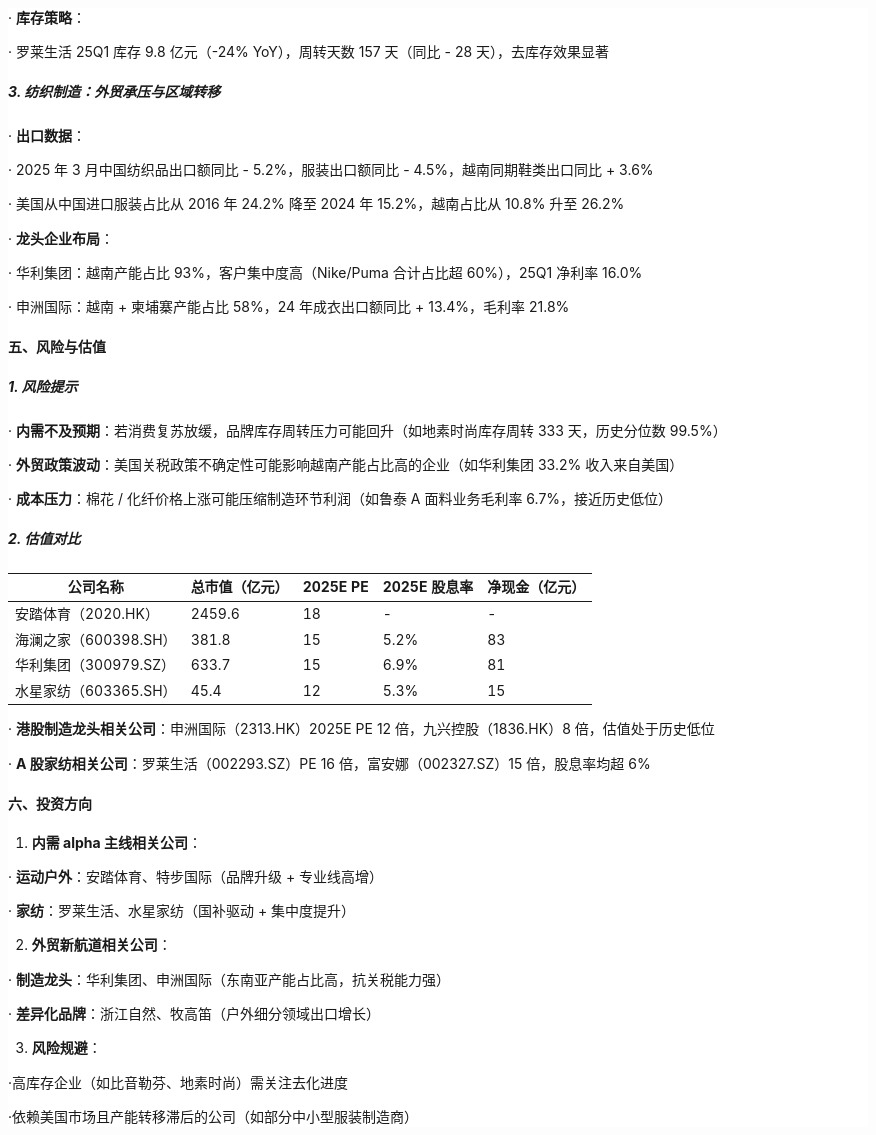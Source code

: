 · **库存策略**：

· 罗莱生活 25Q1 库存 9.8 亿元（-24% YoY），周转天数 157 天（同比 - 28 天），去库存效果显著

##### **3. 纺织制造：外贸承压与区域转移**

· **出口数据**：

· 2025 年 3 月中国纺织品出口额同比 - 5.2%，服装出口额同比 - 4.5%，越南同期鞋类出口同比 + 3.6%

· 美国从中国进口服装占比从 2016 年 24.2% 降至 2024 年 15.2%，越南占比从 10.8% 升至 26.2%

· **龙头企业布局**：

· 华利集团：越南产能占比 93%，客户集中度高（Nike/Puma 合计占比超 60%），25Q1 净利率 16.0%

· 申洲国际：越南 + 柬埔寨产能占比 58%，24 年成衣出口额同比 + 13.4%，毛利率 21.8%

#### **五、风险与估值**

##### **1. 风险提示**

· **内需不及预期**：若消费复苏放缓，品牌库存周转压力可能回升（如地素时尚库存周转 333 天，历史分位数 99.5%）

· **外贸政策波动**：美国关税政策不确定性可能影响越南产能占比高的企业（如华利集团 33.2% 收入来自美国）

· **成本压力**：棉花 / 化纤价格上涨可能压缩制造环节利润（如鲁泰 A 面料业务毛利率 6.7%，接近历史低位）

##### **2. 估值对比**

| **公司名称** | **总市值（亿元）** | **2025E PE** | **2025E 股息率** | **净现金（亿元）** |
| --- | --- | --- | --- | --- |
| 安踏体育（2020.HK） | 2459.6 | 18 | - | - |
| 海澜之家（600398.SH） | 381.8 | 15 | 5.2% | 83 |
| 华利集团（300979.SZ） | 633.7 | 15 | 6.9% | 81 |
| 水星家纺（603365.SH） | 45.4 | 12 | 5.3% | 15 |

· **港股制造龙头相关公司**：申洲国际（2313.HK）2025E PE 12 倍，九兴控股（1836.HK）8 倍，估值处于历史低位

· **A 股家纺相关公司**：罗莱生活（002293.SZ）PE 16 倍，富安娜（002327.SZ）15 倍，股息率均超 6%

#### **六、投资方向**

1. **内需 alpha 主线相关公司**：

· **运动户外**：安踏体育、特步国际（品牌升级 + 专业线高增）

· **家纺**：罗莱生活、水星家纺（国补驱动 + 集中度提升）

2. **外贸新航道相关公司**：

· **制造龙头**：华利集团、申洲国际（东南亚产能占比高，抗关税能力强）

· **差异化品牌**：浙江自然、牧高笛（户外细分领域出口增长）

3. **风险规避**：

·高库存企业（如比音勒芬、地素时尚）需关注去化进度

·依赖美国市场且产能转移滞后的公司（如部分中小型服装制造商）
